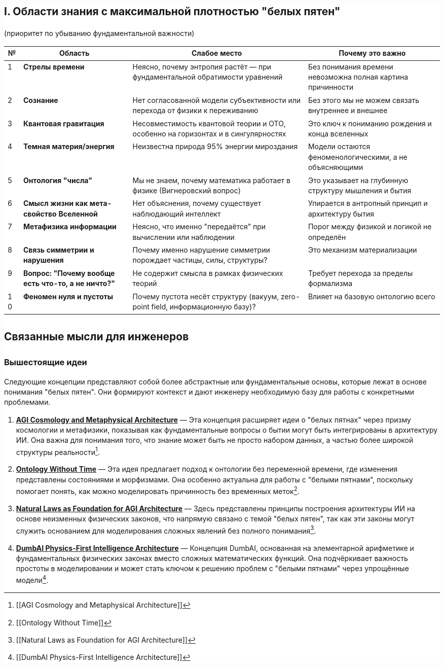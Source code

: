 
## **I. Области знания с максимальной плотностью "белых пятен"**

(приоритет по убыванию фундаментальной важности)

|№|Область|Слабое место|Почему это важно|
|---|---|---|---|
|1|**Стрелы времени**|Неясно, почему энтропия растёт — при фундаментальной обратимости уравнений|Без понимания времени невозможна полная картина причинности|
|2|**Сознание**|Нет согласованной модели субъективности или перехода от физики к переживанию|Без этого мы не можем связать внутреннее и внешнее|
|3|**Квантовая гравитация**|Несовместимость квантовой теории и ОТО, особенно на горизонтах и в сингулярностях|Это ключ к пониманию рождения и конца вселенных|
|4|**Темная материя/энергия**|Неизвестна природа 95% энергии мироздания|Модели остаются феноменологическими, а не объясняющими|
|5|**Онтология "числа"**|Мы не знаем, почему математика работает в физике (Вигнеровский вопрос)|Это указывает на глубинную структуру мышления и бытия|
|6|**Смысл жизни как мета-свойство Вселенной**|Нет объяснения, почему существует наблюдающий интеллект|Упирается в антропный принцип и архитектуру бытия|
|7|**Метафизика информации**|Неясно, что именно "передаётся" при вычислении или наблюдении|Порог между физикой и логикой не определён|
|8|**Связь симметрии и нарушения**|Почему именно нарушение симметрии порождает частицы, силы, структуры?|Это механизм материализации|
|9|**Вопрос: "Почему вообще есть что-то, а не ничто?"**|Не содержит смысла в рамках физических теорий|Требует перехода за пределы формализма|
|10|**Феномен нуля и пустоты**|Почему пустота несёт структуру (вакуум, zero-point field, информационную базу)?|Влияет на базовую онтологию всего|
## Связанные мысли для инженеров

### Вышестоящие идеи

Следующие концепции представляют собой более абстрактные или фундаментальные основы, которые лежат в основе понимания "белых пятен". Они формируют контекст и дают инженеру необходимую базу для работы с конкретными проблемами.

1. **[AGI Cosmology and Metaphysical Architecture](obsidian://open?vault=your_vault&file=24_Physics%2FAGI%20Cosmology%20and%20Metaphysical%20Architecture.md)** — Эта концепция расширяет идеи о "белых пятнах" через призму космологии и метафизики, показывая как фундаментальные вопросы о бытии могут быть интегрированы в архитектуру ИИ. Она важна для понимания того, что знание может быть не просто набором данных, а частью более широкой структуры реальности[^1].

2. **[Ontology Without Time](obsidian://open?vault=your_vault&file=14_Neurobrain_CogScience%2FOntology%20Without%20Time.md)** — Эта идея предлагает подход к онтологии без переменной времени, где изменения представлены состояниями и морфизмами. Она особенно актуальна для работы с "белыми пятнами", поскольку помогает понять, как можно моделировать причинность без временных меток[^2].

3. **[Natural Laws as Foundation for AGI Architecture](obsidian://open?vault=your_vault&file=24_Physics%2FNatural%20Laws%20as%20Foundation%20for%20AGI%20Architecture.md)** — Здесь представлены принципы построения архитектуры ИИ на основе неизменных физических законов, что напрямую связано с темой "белых пятен", так как эти законы могут служить основанием для моделирования сложных явлений без полного понимания[^3].

4. **[DumbAI Physics-First Intelligence Architecture](obsidian://open?vault=your_vault&file=24_Physics%2FDumbAI%20Physics-First%20Intelligence%20Architecture.md)** — Концепция DumbAI, основанная на элементарной арифметике и фундаментальных физических законах вместо сложных математических функций. Она подчёркивает важность простоты в моделировании и может стать ключом к решению проблем с "белыми пятнами" через упрощённые модели[^4].


[^1]: [[AGI Cosmology and Metaphysical Architecture]]
[^2]: [[Ontology Without Time]]
[^3]: [[Natural Laws as Foundation for AGI Architecture]]
[^4]: [[DumbAI Physics-First Intelligence Architecture]]
[^5]: [[White Spots Ontology]]
[^6]: [[Causal Tensor for AGI Decision Making]]
[^7]: [[Physical AI Prototypes from Chaos]]
[^8]: [[Energy Consumption Differences in Human vs LLM Cognitive Tasks]]
[^9]: [[2 часа обзор проекта]]